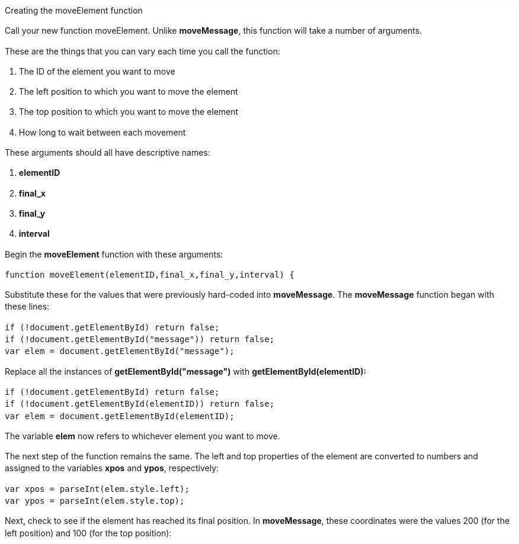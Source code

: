 Creating the moveElement function

Call your new function moveElement. Unlike **moveMessage**, this
function will take a number of arguments.

These are the things that you can vary each time you call the function:

1.  The ID of the element you want to move

2.  The left position to which you want to move the element

3.  The top position to which you want to move the element

4.  How long to wait between each movement

These arguments should all have descriptive names:

1.  **elementID**

2.  **final_x**

3.  **final_y**

4.  **interval**

Begin the **moveElement** function with these arguments:

<pre>
function moveElement(elementID,final_x,final_y,interval) {
</pre>

Substitute these for the values that were previously hard-coded into
**moveMessage**. The **moveMessage** function began with these lines:

<pre>
if (!document.getElementById) return false;
if (!document.getElementById(&quot;message&quot;)) return false;
var elem = document.getElementById(&quot;message&quot;);
</pre>

Replace all the instances of **getElementById(&quot;message&quot;)** with
**getElementById(elementID):**

<pre>
if (!document.getElementById) return false;
if (!document.getElementById(elementID)) return false;
var elem = document.getElementById(elementID);
</pre>

The variable **elem** now refers to whichever element you want to move.

The next step of the function remains the same. The left and top
properties of the element are converted to numbers and assigned to the
variables **xpos** and **ypos**, respectively:

<pre>
var xpos = parseInt(elem.style.left);
var ypos = parseInt(elem.style.top);
</pre>

Next, check to see if the element has reached its final position. In
**moveMessage**, these coordinates were the values 200 (for the left
position) and 100 (for the top position):
